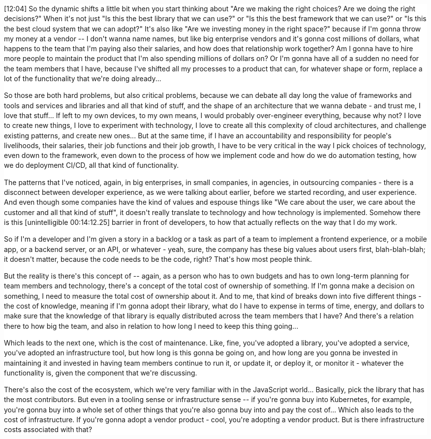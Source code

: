 \[12:04\] So the dynamic shifts a little bit when you start thinking about "Are we making the right choices? Are we doing the right decisions?" When it's not just "Is this the best library that we can use?" or "Is this the best framework that we can use?" or "Is this the best cloud system that we can adopt?" It's also like "Are we investing money in the right space?" because if I'm gonna throw my money at a vendor -- I don't wanna name names, but like big enterprise vendors and it's gonna cost millions of dollars, what happens to the team that I'm paying also their salaries, and how does that relationship work together? Am I gonna have to hire more people to maintain the product that I'm also spending millions of dollars on? Or I'm gonna have all of a sudden no need for the team members that I have, because I've shifted all my processes to a product that can, for whatever shape or form, replace a lot of the functionality that we're doing already...

So those are both hard problems, but also critical problems, because we can debate all day long the value of frameworks and tools and services and libraries and all that kind of stuff, and the shape of an architecture that we wanna debate - and trust me, I love that stuff... If left to my own devices, to my own means, I would probably over-engineer everything, because why not? I love to create new things, I love to experiment with technology, I love to create all this complexity of cloud architectures, and challenge existing patterns, and create new ones... But at the same time, if I have an accountability and responsibility for people's livelihoods, their salaries, their job functions and their job growth, I have to be very critical in the way I pick choices of technology, even down to the framework, even down to the process of how we implement code and how do we do automation testing, how we do deployment CI/CD, all that kind of functionality.

The patterns that I've noticed, again, in big enterprises, in small companies, in agencies, in outsourcing companies - there is a disconnect between developer experience, as we were talking about earlier, before we started recording, and user experience. And even though some companies have the kind of values and espouse things like "We care about the user, we care about the customer and all that kind of stuff", it doesn't really translate to technology and how technology is implemented. Somehow there is this \[unintelligible 00:14:12.25\] barrier in front of developers, to how that actually reflects on the way that I do my work.

So if I'm a developer and I'm given a story in a backlog or a task as part of a team to implement a frontend experience, or a mobile app, or a backend server, or an API, or whatever - yeah, sure, the company has these big values about users first, blah-blah-blah; it doesn't matter, because the code needs to be the code, right? That's how most people think.

But the reality is there's this concept of -- again, as a person who has to own budgets and has to own long-term planning for team members and technology, there's a concept of the total cost of ownership of something. If I'm gonna make a decision on something, I need to measure the total cost of ownership about it. And to me, that kind of breaks down into five different things - the cost of knowledge, meaning if I'm gonna adopt their library, what do I have to expense in terms of time, energy, and dollars to make sure that the knowledge of that library is equally distributed across the team members that I have? And there's a relation there to how big the team, and also in relation to how long I need to keep this thing going...

Which leads to the next one, which is the cost of maintenance. Like, fine, you've adopted a library, you've adopted a service, you've adopted an infrastructure tool, but how long is this gonna be going on, and how long are you gonna be invested in maintaining it and invested in having team members continue to run it, or update it, or deploy it, or monitor it - whatever the functionality is, given the component that we're discussing.

There's also the cost of the ecosystem, which we're very familiar with in the JavaScript world... Basically, pick the library that has the most contributors. But even in a tooling sense or infrastructure sense -- if you're gonna buy into Kubernetes, for example, you're gonna buy into a whole set of other things that you're also gonna buy into and pay the cost of... Which also leads to the cost of infrastructure. If you're gonna adopt a vendor product - cool, you're adopting a vendor product. But is there infrastructure costs associated with that?

